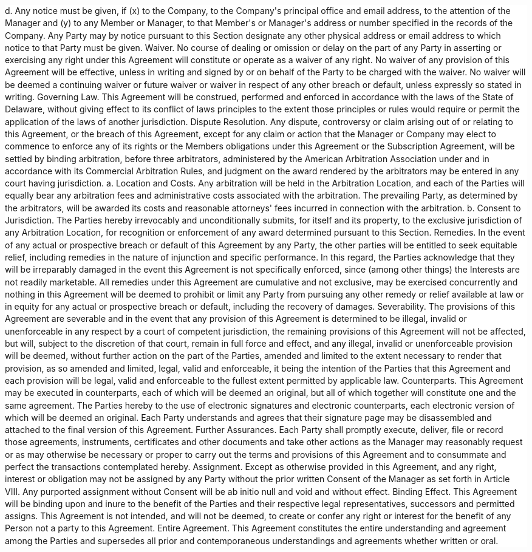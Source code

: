 d.	Any notice must be given, if (x) to the Company, to the Company's principal office and email address, to the attention of the Manager and (y) to any Member or Manager, to that Member's or Manager's address or number specified in the records of the Company. Any Party may by notice pursuant to this Section designate any other physical address or email address to which notice to that Party must be given.
Waiver. No course of dealing or omission or delay on the part of any Party in asserting or exercising any right under this Agreement will constitute or operate as a waiver of any right. No waiver of any provision of this Agreement will be effective, unless in writing and signed by or on behalf of the Party to be charged with the waiver. No waiver will be deemed a continuing waiver or future waiver or waiver in respect of any other breach or default, unless expressly so stated in writing.
Governing Law. This Agreement will be construed, performed and enforced in accordance with the laws of the State of Delaware, without giving effect to its conflict of laws principles to the extent those principles or rules would require or permit the application of the laws of another jurisdiction.
Dispute Resolution. Any dispute, controversy or claim arising out of or relating to this Agreement, or the breach of this Agreement, except for any claim or action that the Manager or Company may elect to commence to enforce any of its rights or the Members obligations under this Agreement or the Subscription Agreement, will be settled by binding arbitration, before three arbitrators, administered by the American Arbitration Association under and in accordance with its Commercial Arbitration Rules, and judgment on the award rendered by the arbitrators may be entered in any court having jurisdiction.
a.	Location and Costs. Any arbitration will be held in the Arbitration Location, and each of the Parties will equally bear any arbitration fees and administrative costs associated with the arbitration. The prevailing Party, as determined by the arbitrators, will be awarded its costs and reasonable attorneys' fees incurred in connection with the arbitration.
b.	Consent to Jurisdiction. The Parties hereby irrevocably and unconditionally submits, for itself and its property, to the exclusive jurisdiction of any Arbitration Location, for recognition or enforcement of any award determined pursuant to this Section.
Remedies. In the event of any actual or prospective breach or default of this Agreement by any Party, the other parties will be entitled to seek equitable relief, including remedies in the nature of injunction and specific performance. In this regard, the Parties acknowledge that they will be irreparably damaged in the event this Agreement is not specifically enforced, since (among other things) the Interests are not readily marketable. All remedies under this Agreement are cumulative and not exclusive, may be exercised concurrently and nothing in this Agreement will be deemed to prohibit or limit any Party from pursuing any other remedy or relief available at law or in equity for any actual or prospective breach or default, including the recovery of damages. 
Severability. The provisions of this Agreement are severable and in the event that any provision of this Agreement is determined to be illegal, invalid or unenforceable in any respect by a court of competent jurisdiction, the remaining provisions of this Agreement will not be affected, but will, subject to the discretion of that court, remain in full force and effect, and any illegal, invalid or unenforceable provision will be deemed, without further action on the part of the Parties, amended and limited to the extent necessary to render that provision, as so amended and limited, legal, valid and enforceable, it being the intention of the Parties that this Agreement and each provision will be legal, valid and enforceable to the fullest extent permitted by applicable law.
Counterparts. This Agreement may be executed in counterparts, each of which will be deemed an original, but all of which together will constitute one and the same agreement. The Parties hereby to the use of electronic signatures and electronic counterparts, each electronic version of which will be deemed an original. Each Party understands and agrees that their signature page may be disassembled and attached to the final version of this Agreement.
Further Assurances. Each Party shall promptly execute, deliver, file or record those agreements, instruments, certificates and other documents and take other actions as the Manager may reasonably request or as may otherwise be necessary or proper to carry out the terms and provisions of this Agreement and to consummate and perfect the transactions contemplated hereby.
Assignment. Except as otherwise provided in this Agreement, and any right, interest or obligation may not be assigned by any Party without the prior written Consent of the Manager as set forth in Article VIII. Any purported assignment without Consent will be ab initio null and void and without effect.
Binding Effect. This Agreement will be binding upon and inure to the benefit of the Parties and their respective legal representatives, successors and permitted assigns. This Agreement is not intended, and will not be deemed, to create or confer any right or interest for the benefit of any Person not a party to this Agreement.
Entire Agreement. This Agreement constitutes the entire understanding and agreement among the Parties and supersedes all prior and contemporaneous understandings and agreements whether written or oral.